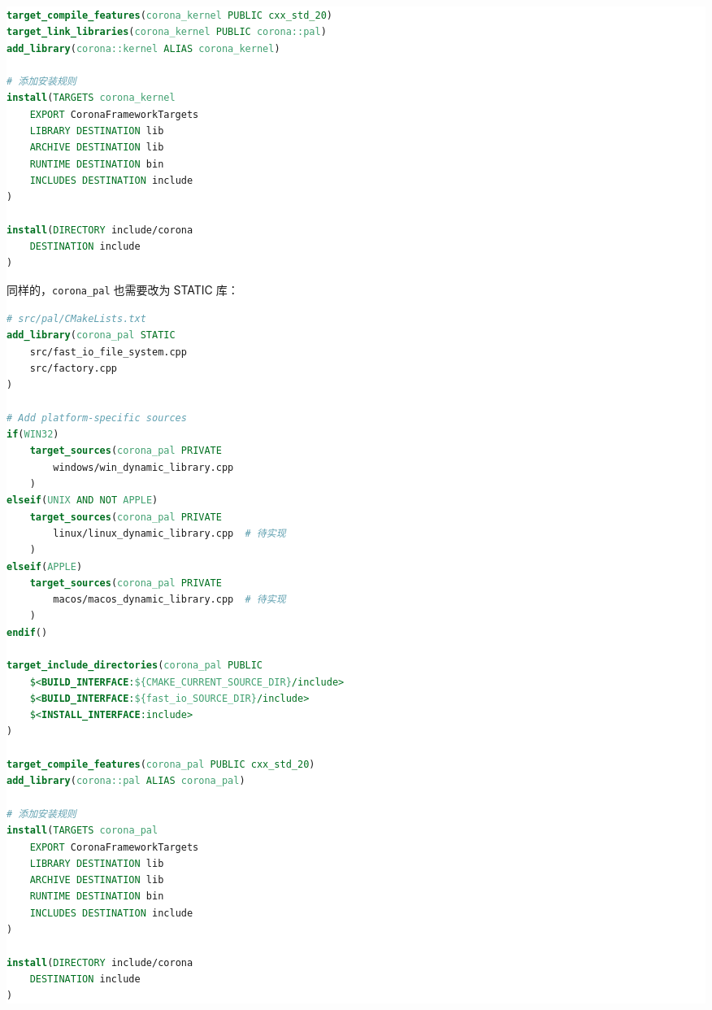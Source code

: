 ```cmake
target_compile_features(corona_kernel PUBLIC cxx_std_20)
target_link_libraries(corona_kernel PUBLIC corona::pal)
add_library(corona::kernel ALIAS corona_kernel)

# 添加安装规则
install(TARGETS corona_kernel
    EXPORT CoronaFrameworkTargets
    LIBRARY DESTINATION lib
    ARCHIVE DESTINATION lib
    RUNTIME DESTINATION bin
    INCLUDES DESTINATION include
)

install(DIRECTORY include/corona
    DESTINATION include
)
```

同样的，`corona_pal` 也需要改为 STATIC 库：

```cmake
# src/pal/CMakeLists.txt
add_library(corona_pal STATIC
    src/fast_io_file_system.cpp
    src/factory.cpp
)

# Add platform-specific sources
if(WIN32)
    target_sources(corona_pal PRIVATE
        windows/win_dynamic_library.cpp
    )
elseif(UNIX AND NOT APPLE)
    target_sources(corona_pal PRIVATE
        linux/linux_dynamic_library.cpp  # 待实现
    )
elseif(APPLE)
    target_sources(corona_pal PRIVATE
        macos/macos_dynamic_library.cpp  # 待实现
    )
endif()

target_include_directories(corona_pal PUBLIC
    $<BUILD_INTERFACE:${CMAKE_CURRENT_SOURCE_DIR}/include>
    $<BUILD_INTERFACE:${fast_io_SOURCE_DIR}/include>
    $<INSTALL_INTERFACE:include>
)

target_compile_features(corona_pal PUBLIC cxx_std_20)
add_library(corona::pal ALIAS corona_pal)

# 添加安装规则
install(TARGETS corona_pal
    EXPORT CoronaFrameworkTargets
    LIBRARY DESTINATION lib
    ARCHIVE DESTINATION lib
    RUNTIME DESTINATION bin
    INCLUDES DESTINATION include
)

install(DIRECTORY include/corona
    DESTINATION include
)
```
